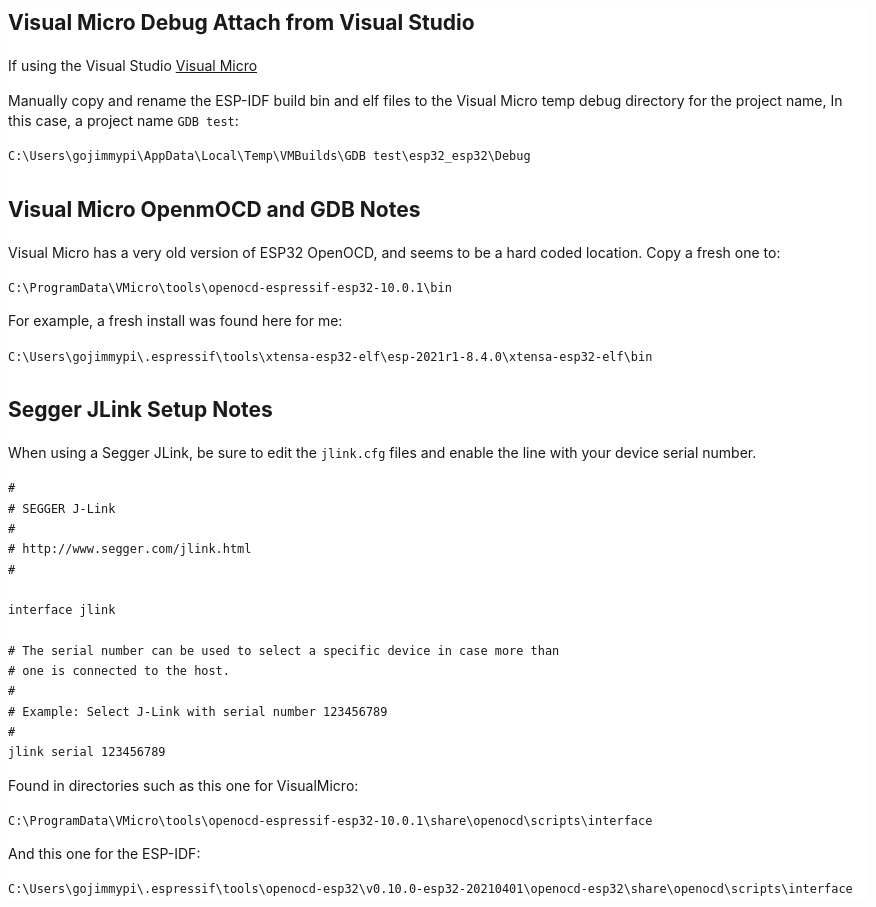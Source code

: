 ## Visual Micro Debug Attach from Visual Studio

If using the Visual Studio [Visual Micro](https://VisualMicro.com/)

Manually copy and rename the ESP-IDF build bin and elf files to the Visual Micro temp debug directory for the project name,
In this case, a project name `GDB test`:

```
C:\Users\gojimmypi\AppData\Local\Temp\VMBuilds\GDB test\esp32_esp32\Debug
```

## Visual Micro OpenmOCD and GDB Notes

Visual Micro has a very old version of ESP32 OpenOCD, and seems to be a hard coded location. Copy a fresh one to:

```
C:\ProgramData\VMicro\tools\openocd-espressif-esp32-10.0.1\bin
```

For example, a fresh install was found here for me:
```
C:\Users\gojimmypi\.espressif\tools\xtensa-esp32-elf\esp-2021r1-8.4.0\xtensa-esp32-elf\bin
```

## Segger JLink Setup Notes

When using a Segger JLink, be sure to edit the `jlink.cfg` files and enable the line with your device serial number.

```
#
# SEGGER J-Link
#
# http://www.segger.com/jlink.html
#

interface jlink

# The serial number can be used to select a specific device in case more than
# one is connected to the host.
#
# Example: Select J-Link with serial number 123456789
#
jlink serial 123456789
```

Found in directories such as this one for VisualMicro:

```
C:\ProgramData\VMicro\tools\openocd-espressif-esp32-10.0.1\share\openocd\scripts\interface
```

And this one for the ESP-IDF:
```
C:\Users\gojimmypi\.espressif\tools\openocd-esp32\v0.10.0-esp32-20210401\openocd-esp32\share\openocd\scripts\interface
```
